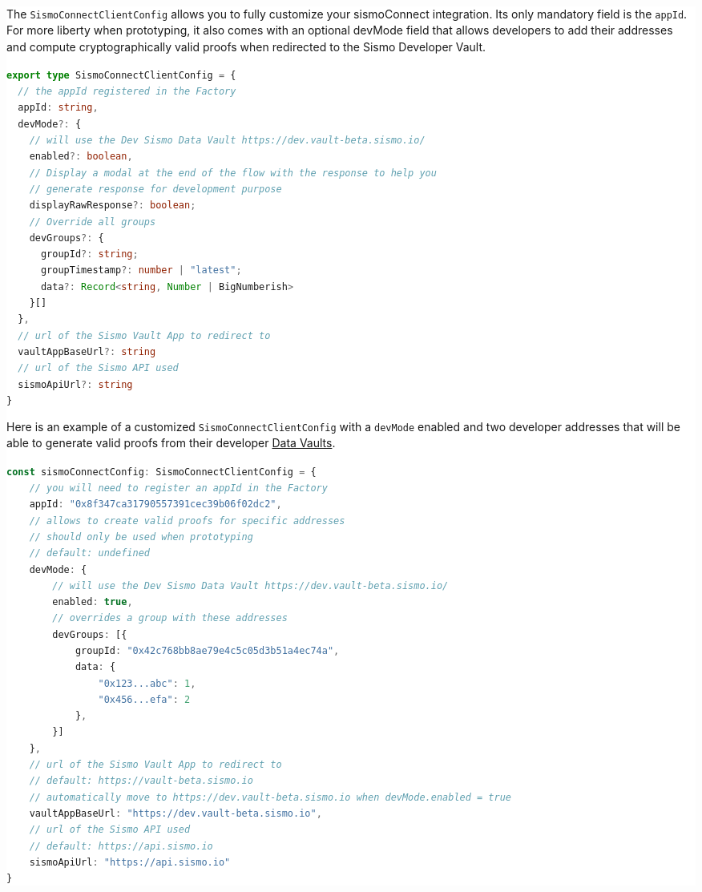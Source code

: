 The `SismoConnectClientConfig` allows you to fully customize your sismoConnect integration. Its only mandatory field is the `appId`. For more liberty when prototyping, it also comes with an optional devMode field that allows developers to add their addresses and compute cryptographically valid proofs when redirected to the Sismo Developer Vault.

```typescript
export type SismoConnectClientConfig = {
  // the appId registered in the Factory
  appId: string,
  devMode?: {
    // will use the Dev Sismo Data Vault https://dev.vault-beta.sismo.io/
    enabled?: boolean, 
    // Display a modal at the end of the flow with the response to help you 
    // generate response for development purpose
    displayRawResponse?: boolean;
    // Override all groups 
    devGroups?: {
      groupId?: string;
      groupTimestamp?: number | "latest";
      data?: Record<string, Number | BigNumberish>
    }[]
  },
  // url of the Sismo Vault App to redirect to
  vaultAppBaseUrl?: string
  // url of the Sismo API used
  sismoApiUrl?: string
}
```

Here is an example of a customized `SismoConnectClientConfig` with a `devMode` enabled and two developer addresses that will be able to generate valid proofs from their developer [Data Vaults](../../what-is-sismo/data-vault.md).

```typescript
const sismoConnectConfig: SismoConnectClientConfig = {
    // you will need to register an appId in the Factory
    appId: "0x8f347ca31790557391cec39b06f02dc2", 
    // allows to create valid proofs for specific addresses
    // should only be used when prototyping
    // default: undefined
    devMode: {
        // will use the Dev Sismo Data Vault https://dev.vault-beta.sismo.io/
        enabled: true, 
        // overrides a group with these addresses
        devGroups: [{
            groupId: "0x42c768bb8ae79e4c5c05d3b51a4ec74a",
            data: {
                "0x123...abc": 1, 
                "0x456...efa": 2
            },
        }]
    },
    // url of the Sismo Vault App to redirect to
    // default: https://vault-beta.sismo.io
    // automatically move to https://dev.vault-beta.sismo.io when devMode.enabled = true
    vaultAppBaseUrl: "https://dev.vault-beta.sismo.io", 
    // url of the Sismo API used
    // default: https://api.sismo.io
    sismoApiUrl: "https://api.sismo.io"
}
```
